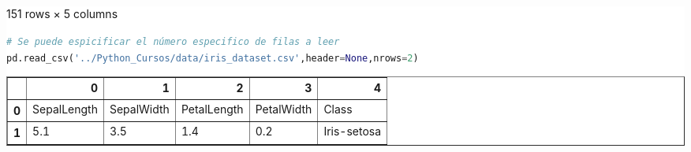   </tbody>
</table>
<p>151 rows × 5 columns</p>
</div>




```python
# Se puede espicificar el número especifico de filas a leer
pd.read_csv('../Python_Cursos/data/iris_dataset.csv',header=None,nrows=2)
```




<div>
<style scoped>
    .dataframe tbody tr th:only-of-type {
        vertical-align: middle;
    }

    .dataframe tbody tr th {
        vertical-align: top;
    }

    .dataframe thead th {
        text-align: right;
    }
</style>
<table border="1" class="dataframe">
  <thead>
    <tr style="text-align: right;">
      <th></th>
      <th>0</th>
      <th>1</th>
      <th>2</th>
      <th>3</th>
      <th>4</th>
    </tr>
  </thead>
  <tbody>
    <tr>
      <th>0</th>
      <td>SepalLength</td>
      <td>SepalWidth</td>
      <td>PetalLength</td>
      <td>PetalWidth</td>
      <td>Class</td>
    </tr>
    <tr>
      <th>1</th>
      <td>5.1</td>
      <td>3.5</td>
      <td>1.4</td>
      <td>0.2</td>
      <td>Iris-setosa</td>
    </tr>
  </tbody>
</table>
</div>
